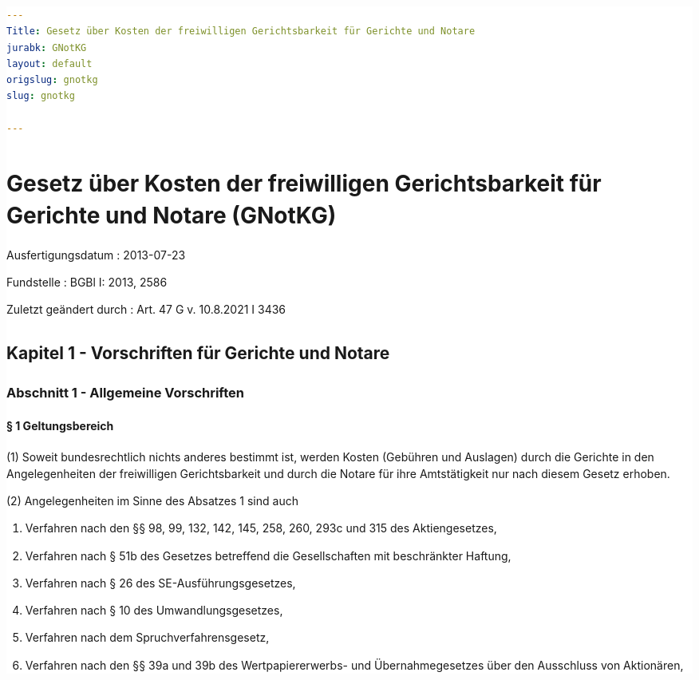 ```yaml
---
Title: Gesetz über Kosten der freiwilligen Gerichtsbarkeit für Gerichte und Notare
jurabk: GNotKG
layout: default
origslug: gnotkg
slug: gnotkg

---
```


# Gesetz über Kosten der freiwilligen Gerichtsbarkeit für Gerichte und Notare (GNotKG)

Ausfertigungsdatum
:   2013-07-23

Fundstelle
:   BGBl I: 2013, 2586

Zuletzt geändert durch
:   Art. 47 G v. 10.8.2021 I 3436


## Kapitel 1 - Vorschriften für Gerichte und Notare


### Abschnitt 1 - Allgemeine Vorschriften


#### § 1 Geltungsbereich

(1) Soweit bundesrechtlich nichts anderes bestimmt ist, werden Kosten
(Gebühren und Auslagen) durch die Gerichte in den Angelegenheiten der
freiwilligen Gerichtsbarkeit und durch die Notare für ihre
Amtstätigkeit nur nach diesem Gesetz erhoben.

(2) Angelegenheiten im Sinne des Absatzes 1 sind auch

1.  Verfahren nach den §§ 98, 99, 132, 142, 145, 258, 260, 293c und 315
    des Aktiengesetzes,


2.  Verfahren nach § 51b des Gesetzes betreffend die Gesellschaften mit
    beschränkter Haftung,


3.  Verfahren nach § 26 des SE-Ausführungsgesetzes,


4.  Verfahren nach § 10 des Umwandlungsgesetzes,


5.  Verfahren nach dem Spruchverfahrensgesetz,


6.  Verfahren nach den §§ 39a und 39b des Wertpapiererwerbs- und
    Übernahmegesetzes über den Ausschluss von Aktionären,
